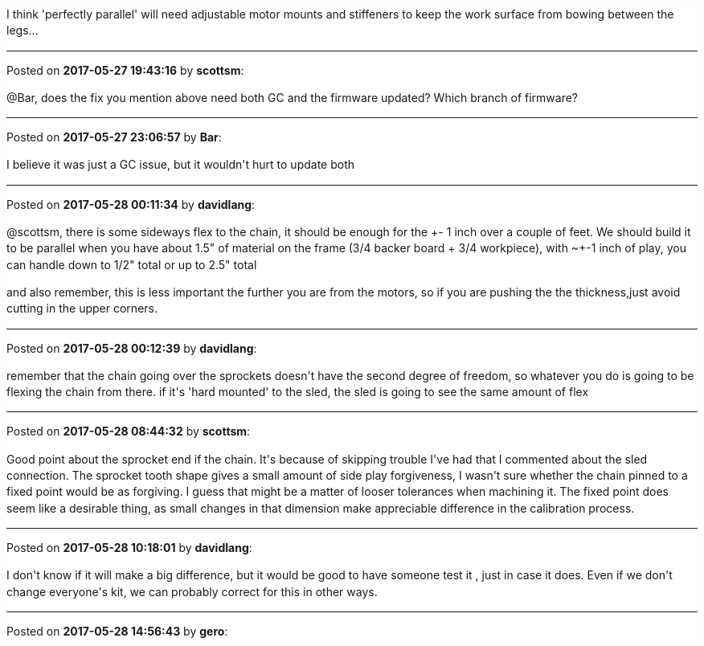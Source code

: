 I think 'perfectly parallel' will need adjustable motor mounts and stiffeners to keep the work surface from bowing between the legs...

---

Posted on **2017-05-27 19:43:16** by **scottsm**:

@Bar, does the fix you mention above need both GC and the firmware updated? Which branch of firmware?

---

Posted on **2017-05-27 23:06:57** by **Bar**:

I believe it was just a GC issue, but it wouldn't hurt to update both

---

Posted on **2017-05-28 00:11:34** by **davidlang**:

@scottsm, there is some sideways flex to the chain, it should be enough for the +- 1 inch over a couple of feet. We should build it to be parallel when you have about 1.5" of material on the frame (3/4 backer board + 3/4 workpiece), with ~+-1 inch of play, you can handle down to 1/2" total or up to 2.5" total



and also remember, this is less important the further you are from the motors, so if you are pushing the the thickness,just avoid cutting in the upper corners.

---

Posted on **2017-05-28 00:12:39** by **davidlang**:

remember that the chain going over the sprockets doesn't have the second degree of freedom, so whatever you do is going to be flexing the chain from there. if it's 'hard mounted' to the sled, the sled is going to see the same amount of flex

---

Posted on **2017-05-28 08:44:32** by **scottsm**:

Good point about the sprocket end if the chain. It's because of skipping trouble I've had that I commented about the sled connection. The sprocket tooth shape gives a small amount of side play forgiveness, I wasn't sure whether the chain pinned to a fixed point would be as forgiving. I guess that might be a matter of looser tolerances when machining it. The fixed point does seem like a desirable thing, as small changes in that dimension make appreciable difference in the calibration process.

---

Posted on **2017-05-28 10:18:01** by **davidlang**:

I don't know if it will make a big difference, but it would be good to have someone test it , just in case it does. Even if we don't change everyone's kit, we can probably correct for this in other ways.

---

Posted on **2017-05-28 14:56:43** by **gero**:

